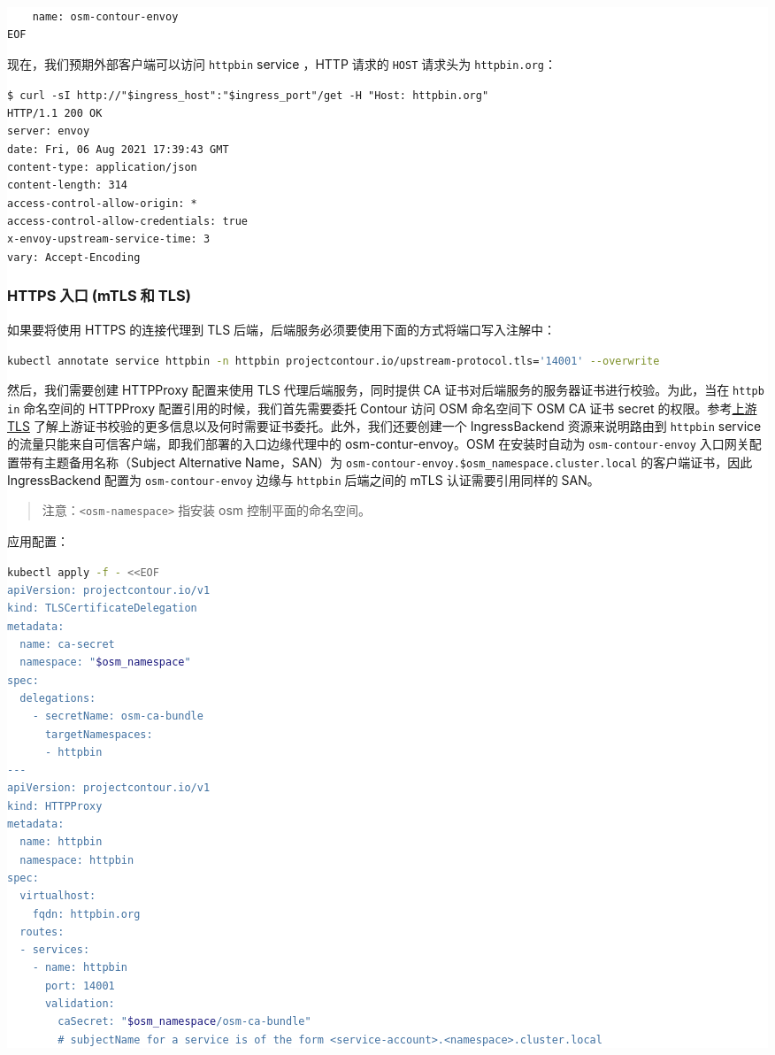 ```bash
    name: osm-contour-envoy
EOF
```

现在，我们预期外部客户端可以访问 `httpbin` service ，HTTP 请求的 `HOST` 请求头为 `httpbin.org`：

```console
$ curl -sI http://"$ingress_host":"$ingress_port"/get -H "Host: httpbin.org"
HTTP/1.1 200 OK
server: envoy
date: Fri, 06 Aug 2021 17:39:43 GMT
content-type: application/json
content-length: 314
access-control-allow-origin: *
access-control-allow-credentials: true
x-envoy-upstream-service-time: 3
vary: Accept-Encoding
```

### HTTPS 入口 (mTLS 和 TLS)

如果要将使用 HTTPS 的连接代理到 TLS 后端，后端服务必须要使用下面的方式将端口写入注解中：

```bash
kubectl annotate service httpbin -n httpbin projectcontour.io/upstream-protocol.tls='14001' --overwrite
```

然后，我们需要创建 HTTPProxy 配置来使用 TLS 代理后端服务，同时提供 CA 证书对后端服务的服务器证书进行校验。为此，当在 `httpbin` 命名空间的 HTTPProxy 配置引用的时候，我们首先需要委托 Contour 访问 OSM 命名空间下 OSM CA 证书 secret 的权限。参考[上游 TLS](https://projectcontour.io/docs/v1.18.0/config/upstream-tls/) 了解上游证书校验的更多信息以及何时需要证书委托。此外，我们还要创建一个 IngressBackend 资源来说明路由到 `httpbin` service 的流量只能来自可信客户端，即我们部署的入口边缘代理中的 osm-contur-envoy。OSM 在安装时自动为 `osm-contour-envoy` 入口网关配置带有主题备用名称（Subject Alternative Name，SAN）为 `osm-contour-envoy.$osm_namespace.cluster.local` 的客户端证书，因此 IngressBackend 配置为 `osm-contour-envoy` 边缘与 `httpbin` 后端之间的 mTLS 认证需要引用同样的 SAN。

> 注意：`<osm-namespace>` 指安装 osm 控制平面的命名空间。

应用配置：

```bash
kubectl apply -f - <<EOF
apiVersion: projectcontour.io/v1
kind: TLSCertificateDelegation
metadata:
  name: ca-secret
  namespace: "$osm_namespace"
spec:
  delegations:
    - secretName: osm-ca-bundle
      targetNamespaces:
      - httpbin
---
apiVersion: projectcontour.io/v1
kind: HTTPProxy
metadata:
  name: httpbin
  namespace: httpbin
spec:
  virtualhost:
    fqdn: httpbin.org
  routes:
  - services:
    - name: httpbin
      port: 14001
      validation:
        caSecret: "$osm_namespace/osm-ca-bundle"
        # subjectName for a service is of the form <service-account>.<namespace>.cluster.local
```